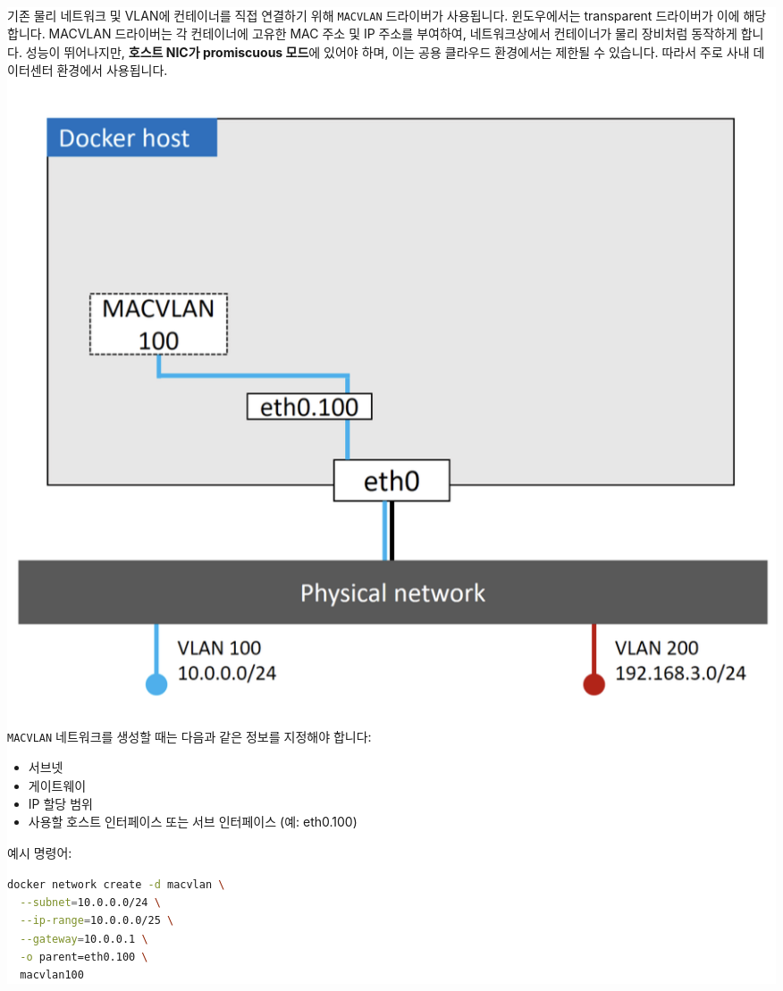기존 물리 네트워크 및 VLAN에 컨테이너를 직접 연결하기 위해 `MACVLAN` 드라이버가 사용됩니다.
윈도우에서는 transparent 드라이버가 이에 해당합니다.
MACVLAN 드라이버는 각 컨테이너에 고유한 MAC 주소 및 IP 주소를 부여하여, 네트워크상에서 컨테이너가 물리 장비처럼 동작하게 합니다.
성능이 뛰어나지만, **호스트 NIC가 promiscuous 모드**에 있어야 하며, 이는 공용 클라우드 환경에서는 제한될 수 있습니다. 따라서 주로 사내 데이터센터 환경에서 사용됩니다.

![existing network](existing-network.png)

`MACVLAN` 네트워크를 생성할 때는 다음과 같은 정보를 지정해야 합니다:

- 서브넷
- 게이트웨이
- IP 할당 범위
- 사용할 호스트 인터페이스 또는 서브 인터페이스 (예: eth0.100)

예시 명령어:

```bash
docker network create -d macvlan \
  --subnet=10.0.0.0/24 \
  --ip-range=10.0.0.0/25 \
  --gateway=10.0.0.1 \
  -o parent=eth0.100 \
  macvlan100
```
